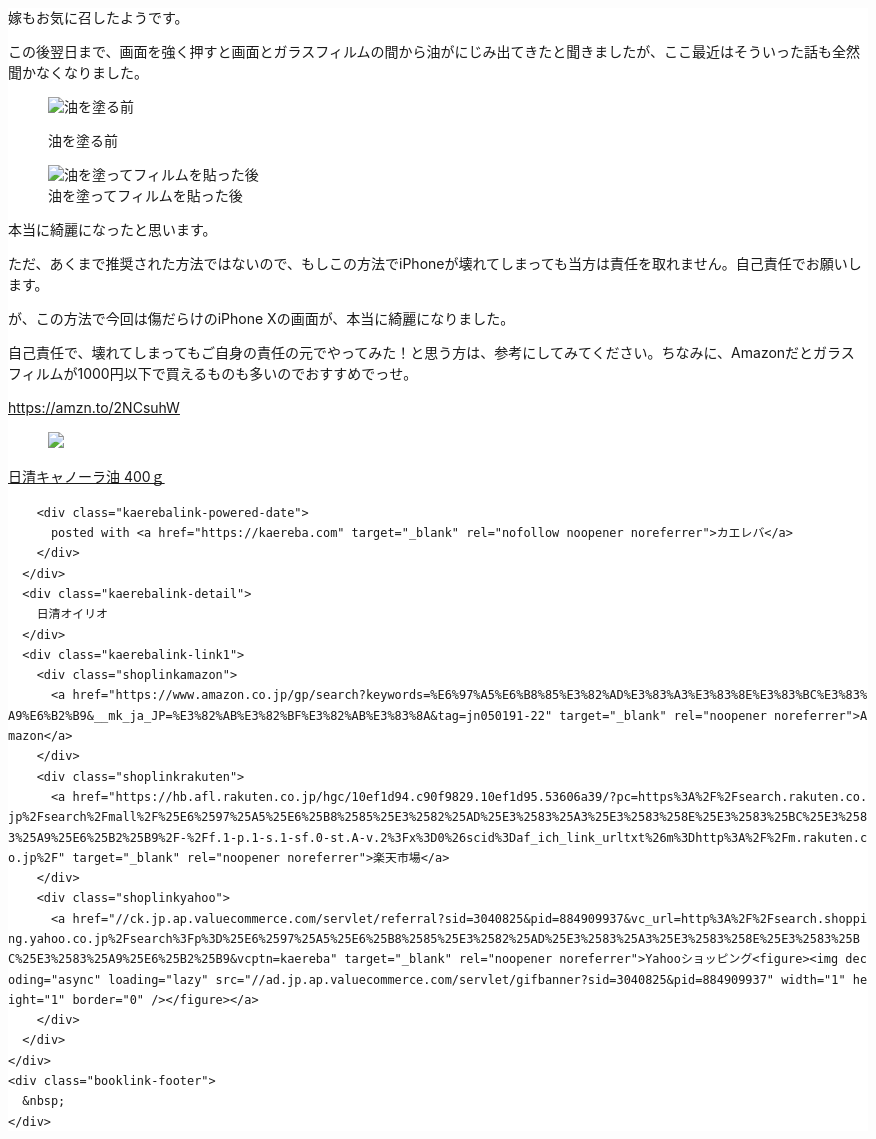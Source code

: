嫁もお気に召したようです。

この後翌日まで、画面を強く押すと画面とガラスフィルムの間から油がにじみ出てきたと聞きましたが、ここ最近はそういった話も全然聞かなくなりました。<figure class="wp-block-image alignnone size-full wp-image-15028">

<img decoding="async" loading="lazy" width="1024" height="768" src="/wp-content/uploads/2018/10/UNADJUSTEDNONRAW_thumb_416d-1.jpg" alt="油を塗る前" class="wp-image-15028"  sizes="(max-width: 1024px) 100vw, 1024px" /> <figcaption class="wp-element-caption">油を塗る前</figcaption></figure> <figure class="wp-block-image alignnone size-full wp-image-15039"><img decoding="async" loading="lazy" width="1024" height="768" src="/wp-content/uploads/2018/10/UNADJUSTEDNONRAW_thumb_4173-1.jpg" alt="油を塗ってフィルムを貼った後" class="wp-image-15039"  sizes="(max-width: 1024px) 100vw, 1024px" /><figcaption class="wp-element-caption">油を塗ってフィルムを貼った後</figcaption></figure> 

本当に綺麗になったと思います。

ただ、あくまで推奨された方法ではないので、もしこの方法でiPhoneが壊れてしまっても当方は責任を取れません。自己責任でお願いします。

が、この方法で今回は傷だらけのiPhone Xの画面が、本当に綺麗になりました。

自己責任で、壊れてしまってもご自身の責任の元でやってみた！と思う方は、参考にしてみてください。ちなみに、Amazonだとガラスフィルムが1000円以下で買えるものも多いのでおすすめでっせ。

<https://amzn.to/2NCsuhW>

<div class="cstmreba">
  <div class="kaerebalink-box">
    <div class="kaerebalink-image">
      <figure><a href="https://www.amazon.co.jp/exec/obidos/ASIN/B00Z64IMX2/jn050191-22/" target="_blank" rel="noopener noreferrer"><img decoding="async" style="border: none;" src="https://images-fe.ssl-images-amazon.com/images/I/51DeeC9kSFL._SL160_.jpg" /></a></figure>
    </div>
    <div class="kaerebalink-info">
      <div class="kaerebalink-name">
        <a href="https://www.amazon.co.jp/exec/obidos/ASIN/B00Z64IMX2/jn050191-22/" target="_blank" rel="noopener noreferrer">日清キャノーラ油 400ｇ</a> 
        
        <div class="kaerebalink-powered-date">
          posted with <a href="https://kaereba.com" target="_blank" rel="nofollow noopener noreferrer">カエレバ</a>
        </div>
      </div>
      <div class="kaerebalink-detail">
        日清オイリオ
      </div>
      <div class="kaerebalink-link1">
        <div class="shoplinkamazon">
          <a href="https://www.amazon.co.jp/gp/search?keywords=%E6%97%A5%E6%B8%85%E3%82%AD%E3%83%A3%E3%83%8E%E3%83%BC%E3%83%A9%E6%B2%B9&__mk_ja_JP=%E3%82%AB%E3%82%BF%E3%82%AB%E3%83%8A&tag=jn050191-22" target="_blank" rel="noopener noreferrer">Amazon</a>
        </div>
        <div class="shoplinkrakuten">
          <a href="https://hb.afl.rakuten.co.jp/hgc/10ef1d94.c90f9829.10ef1d95.53606a39/?pc=https%3A%2F%2Fsearch.rakuten.co.jp%2Fsearch%2Fmall%2F%25E6%2597%25A5%25E6%25B8%2585%25E3%2582%25AD%25E3%2583%25A3%25E3%2583%258E%25E3%2583%25BC%25E3%2583%25A9%25E6%25B2%25B9%2F-%2Ff.1-p.1-s.1-sf.0-st.A-v.2%3Fx%3D0%26scid%3Daf_ich_link_urltxt%26m%3Dhttp%3A%2F%2Fm.rakuten.co.jp%2F" target="_blank" rel="noopener noreferrer">楽天市場</a>
        </div>
        <div class="shoplinkyahoo">
          <a href="//ck.jp.ap.valuecommerce.com/servlet/referral?sid=3040825&pid=884909937&vc_url=http%3A%2F%2Fsearch.shopping.yahoo.co.jp%2Fsearch%3Fp%3D%25E6%2597%25A5%25E6%25B8%2585%25E3%2582%25AD%25E3%2583%25A3%25E3%2583%258E%25E3%2583%25BC%25E3%2583%25A9%25E6%25B2%25B9&vcptn=kaereba" target="_blank" rel="noopener noreferrer">Yahooショッピング<figure><img decoding="async" loading="lazy" src="//ad.jp.ap.valuecommerce.com/servlet/gifbanner?sid=3040825&pid=884909937" width="1" height="1" border="0" /></figure></a>
        </div>
      </div>
    </div>
    <div class="booklink-footer">
      &nbsp;
    </div>
  </div>
</div>